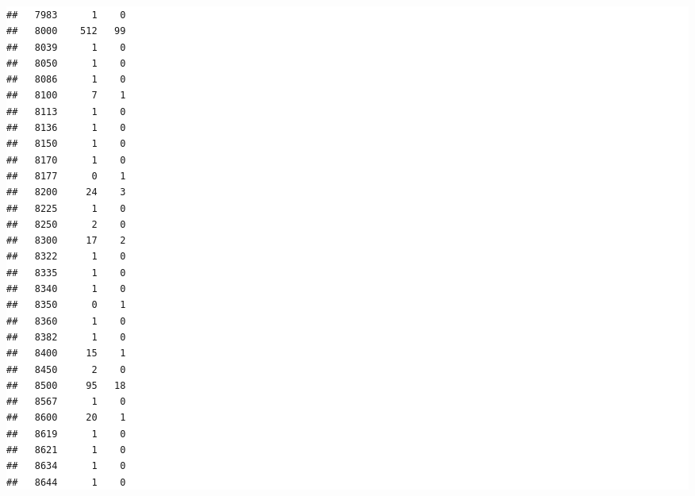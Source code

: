     ##   7983      1    0
    ##   8000    512   99
    ##   8039      1    0
    ##   8050      1    0
    ##   8086      1    0
    ##   8100      7    1
    ##   8113      1    0
    ##   8136      1    0
    ##   8150      1    0
    ##   8170      1    0
    ##   8177      0    1
    ##   8200     24    3
    ##   8225      1    0
    ##   8250      2    0
    ##   8300     17    2
    ##   8322      1    0
    ##   8335      1    0
    ##   8340      1    0
    ##   8350      0    1
    ##   8360      1    0
    ##   8382      1    0
    ##   8400     15    1
    ##   8450      2    0
    ##   8500     95   18
    ##   8567      1    0
    ##   8600     20    1
    ##   8619      1    0
    ##   8621      1    0
    ##   8634      1    0
    ##   8644      1    0
